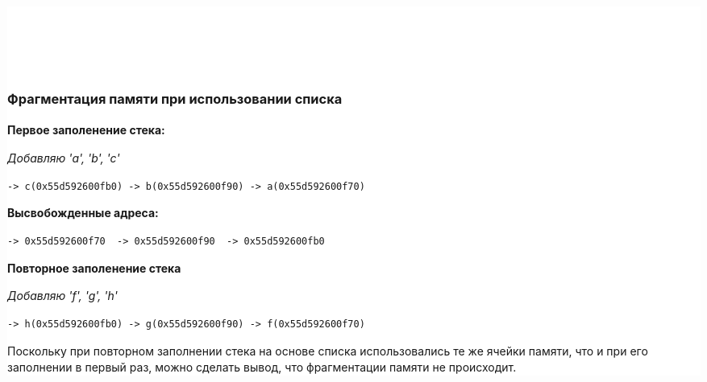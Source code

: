 </br>
</br>
</br>
</br>

### **Фрагментация памяти при использовании списка**

**Первое заполенение стека:**

*Добавляю 'a', 'b', 'c'*

```
-> c(0x55d592600fb0) -> b(0x55d592600f90) -> a(0x55d592600f70)
```

**Высвобожденные адреса:**

```
-> 0x55d592600f70  -> 0x55d592600f90  -> 0x55d592600fb0 
```

**Повторное заполенение стека**

*Добавляю 'f', 'g', 'h'*

```
-> h(0x55d592600fb0) -> g(0x55d592600f90) -> f(0x55d592600f70)
```

Поскольку при повторном заполнении стека на основе списка использовались те же ячейки памяти, что и при его заполнении в первый раз, можно сделать вывод, что фрагментации памяти не происходит.
